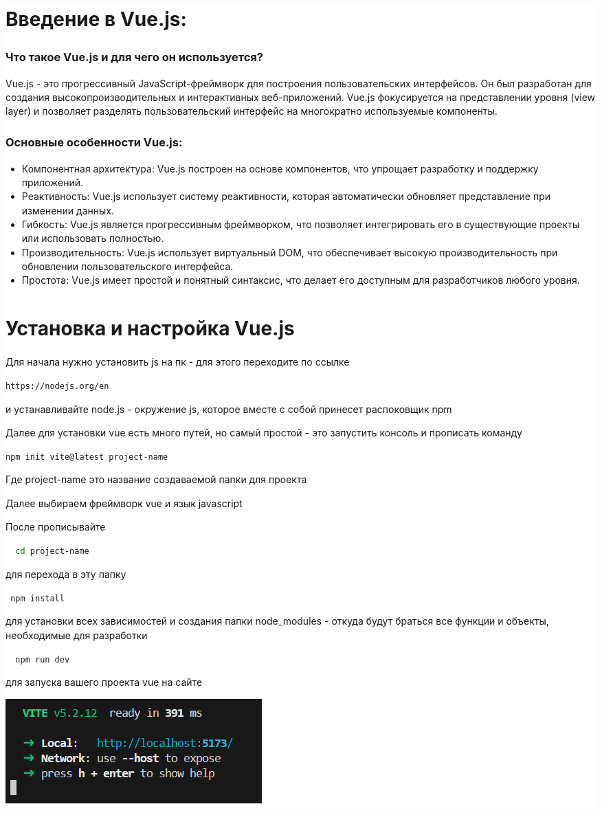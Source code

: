 # Введение в Vue.js:

### Что такое Vue.js и для чего он используется?
Vue.js - это прогрессивный JavaScript-фреймворк для построения пользовательских интерфейсов. Он был разработан для создания высокопроизводительных и интерактивных веб-приложений. Vue.js фокусируется на представлении уровня (view layer) и позволяет разделять пользовательский интерфейс на многократно используемые компоненты.

### Основные особенности Vue.js:
- Компонентная архитектура: Vue.js построен на основе компонентов, что упрощает разработку и поддержку приложений.
- Реактивность: Vue.js использует систему реактивности, которая автоматически обновляет представление при изменении данных.
- Гибкость: Vue.js является прогрессивным фреймворком, что позволяет интегрировать его в существующие проекты или использовать полностью.
- Производительность: Vue.js использует виртуальный DOM, что обеспечивает высокую производительность при обновлении пользовательского интерфейса.
- Простота: Vue.js имеет простой и понятный синтаксис, что делает его доступным для разработчиков любого уровня.

# Установка и настройка Vue.js
Для начала нужно установить js на пк - для этого переходите по ссылке
```
https://nodejs.org/en
```
и устанавливайте node.js - окружение js, которое вместе с собой принесет распоковщик npm

Далее для установки vue есть много путей, но самый простой - это запустить консоль и прописать команду
``` bash
npm init vite@latest project-name
```
Где project-name это название создаваемой папки для проекта

Далее выбираем фреймворк vue и язык javascript

После прописывайте 
``` bash
  cd project-name
```
для перехода в эту папку
 ``` bash
  npm install
```
для установки всех зависимостей и создания папки node_modules - откуда будут браться все функции и объекты, необходимые для разработки
``` bash
  npm run dev
```
для запуска вашего проекта vue на сайте

![alt text](./assets/image-1.png)

